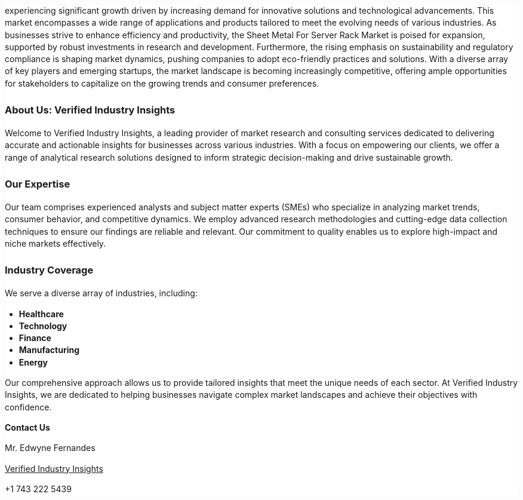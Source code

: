experiencing significant growth driven by increasing demand for innovative solutions and technological advancements. This market encompasses a wide range of applications and products tailored to meet the evolving needs of various industries. As businesses strive to enhance efficiency and productivity, the Sheet Metal For Server Rack Market is poised for expansion, supported by robust investments in research and development. Furthermore, the rising emphasis on sustainability and regulatory compliance is shaping market dynamics, pushing companies to adopt eco-friendly practices and solutions. With a diverse array of key players and emerging startups, the market landscape is becoming increasingly competitive, offering ample opportunities for stakeholders to capitalize on the growing trends and consumer preferences.</p><h3>About Us: Verified Industry Insights</h3><p>Welcome to Verified Industry Insights, a leading provider of market research and consulting services dedicated to delivering accurate and actionable insights for businesses across various industries. With a focus on empowering our clients, we offer a range of analytical research solutions designed to inform strategic decision-making and drive sustainable growth.</p><h3>Our Expertise</h3><p>Our team comprises experienced analysts and subject matter experts (SMEs) who specialize in analyzing market trends, consumer behavior, and competitive dynamics. We employ advanced research methodologies and cutting-edge data collection techniques to ensure our findings are reliable and relevant. Our commitment to quality enables us to explore high-impact and niche markets effectively.</p><h3>Industry Coverage</h3><p>We serve a diverse array of industries, including:</p><ul><li><strong>Healthcare</strong></li><li><strong>Technology</strong></li><li><strong>Finance</strong></li><li><strong>Manufacturing</strong></li><li><strong>Energy</strong></li></ul><p>Our comprehensive approach allows us to provide tailored insights that meet the unique needs of each sector. At Verified Industry Insights, we are dedicated to helping businesses navigate complex market landscapes and achieve their objectives with confidence.</p><p><strong>Contact Us</strong></p><p>Mr. Edwyne Fernandes</p><p><a href="https://www.verifiedindustryinsights.com/">Verified Industry Insights</a></p><p>+1 743 222 5439</p>
